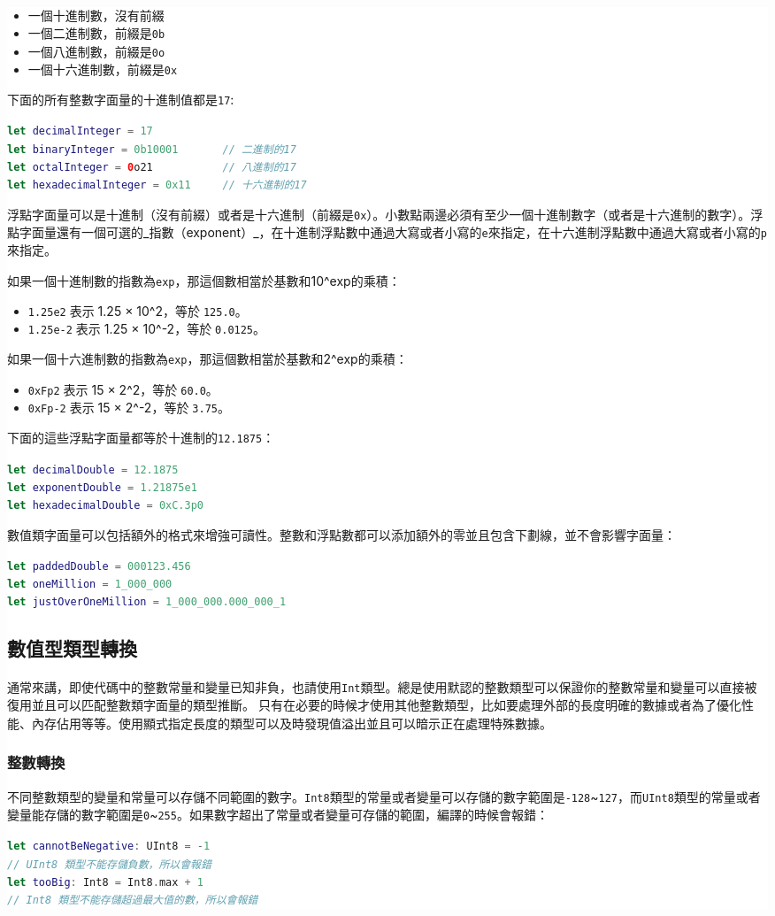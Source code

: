 * 一個十進制數，沒有前綴
* 一個二進制數，前綴是`0b`
* 一個八進制數，前綴是`0o`
* 一個十六進制數，前綴是`0x`

下面的所有整數字面量的十進制值都是`17`:

```swift
let decimalInteger = 17
let binaryInteger = 0b10001       // 二進制的17
let octalInteger = 0o21           // 八進制的17
let hexadecimalInteger = 0x11     // 十六進制的17
```

浮點字面量可以是十進制（沒有前綴）或者是十六進制（前綴是`0x`）。小數點兩邊必須有至少一個十進制數字（或者是十六進制的數字）。浮點字面量還有一個可選的_指數（exponent）_，在十進制浮點數中通過大寫或者小寫的`e`來指定，在十六進制浮點數中通過大寫或者小寫的`p`來指定。

如果一個十進制數的指數為`exp`，那這個數相當於基數和10^exp的乘積：
* `1.25e2` 表示 1.25 × 10^2，等於 `125.0`。
* `1.25e-2` 表示 1.25 × 10^-2，等於 `0.0125`。

如果一個十六進制數的指數為`exp`，那這個數相當於基數和2^exp的乘積：
* `0xFp2` 表示 15 × 2^2，等於 `60.0`。
* `0xFp-2` 表示 15 × 2^-2，等於 `3.75`。

下面的這些浮點字面量都等於十進制的`12.1875`：

```swift
let decimalDouble = 12.1875
let exponentDouble = 1.21875e1
let hexadecimalDouble = 0xC.3p0
```

數值類字面量可以包括額外的格式來增強可讀性。整數和浮點數都可以添加額外的零並且包含下劃線，並不會影響字面量：

```swift
let paddedDouble = 000123.456
let oneMillion = 1_000_000
let justOverOneMillion = 1_000_000.000_000_1
```

<a name="numeric_type_conversion"></a>
## 數值型類型轉換

通常來講，即使代碼中的整數常量和變量已知非負，也請使用`Int`類型。總是使用默認的整數類型可以保證你的整數常量和變量可以直接被復用並且可以匹配整數類字面量的類型推斷。
只有在必要的時候才使用其他整數類型，比如要處理外部的長度明確的數據或者為了優化性能、內存佔用等等。使用顯式指定長度的類型可以及時發現值溢出並且可以暗示正在處理特殊數據。

### 整數轉換

不同整數類型的變量和常量可以存儲不同範圍的數字。`Int8`類型的常量或者變量可以存儲的數字範圍是`-128`~`127`，而`UInt8`類型的常量或者變量能存儲的數字範圍是`0`~`255`。如果數字超出了常量或者變量可存儲的範圍，編譯的時候會報錯：

```swift
let cannotBeNegative: UInt8 = -1
// UInt8 類型不能存儲負數，所以會報錯
let tooBig: Int8 = Int8.max + 1
// Int8 類型不能存儲超過最大值的數，所以會報錯
```
